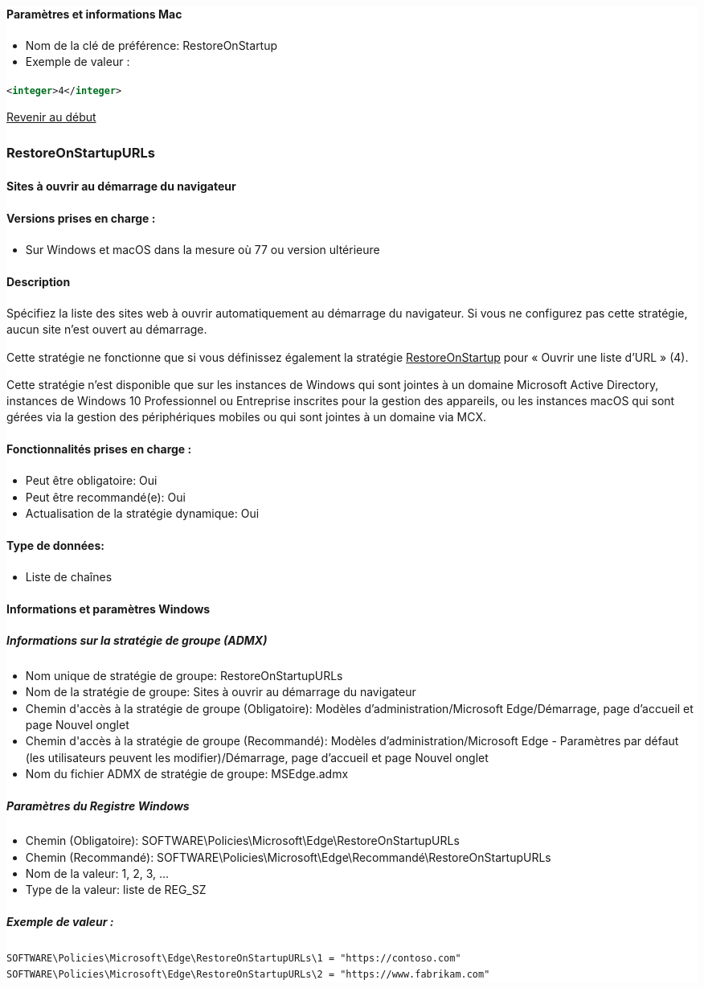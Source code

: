 ```
```


  #### Paramètres et informations Mac
  - Nom de la clé de préférence: RestoreOnStartup
  - Exemple de valeur :
``` xml
<integer>4</integer>
```
  

  [Revenir au début](#microsoft-edge---stratégies)

  ### RestoreOnStartupURLs
  #### Sites à ouvrir au démarrage du navigateur
  
  
  #### Versions prises en charge :
  - Sur Windows et macOS dans la mesure où 77 ou version ultérieure

  #### Description
  Spécifiez la liste des sites web à ouvrir automatiquement au démarrage du navigateur. Si vous ne configurez pas cette stratégie, aucun site n’est ouvert au démarrage.

Cette stratégie ne fonctionne que si vous définissez également la stratégie [RestoreOnStartup](#restoreonstartup) pour « Ouvrir une liste d’URL » (4).

Cette stratégie n’est disponible que sur les instances de Windows qui sont jointes à un domaine Microsoft Active Directory, instances de Windows 10 Professionnel ou Entreprise inscrites pour la gestion des appareils, ou les instances macOS qui sont gérées via la gestion des périphériques mobiles ou qui sont jointes à un domaine via MCX.

  #### Fonctionnalités prises en charge :
  - Peut être obligatoire: Oui
  - Peut être recommandé(e): Oui
  - Actualisation de la stratégie dynamique: Oui

  #### Type de données:
  - Liste de chaînes

  #### Informations et paramètres Windows
  ##### Informations sur la stratégie de groupe (ADMX)
  - Nom unique de stratégie de groupe: RestoreOnStartupURLs
  - Nom de la stratégie de groupe: Sites à ouvrir au démarrage du navigateur
  - Chemin d'accès à la stratégie de groupe (Obligatoire): Modèles d’administration/Microsoft Edge/Démarrage, page d’accueil et page Nouvel onglet
  - Chemin d'accès à la stratégie de groupe (Recommandé): Modèles d’administration/Microsoft Edge - Paramètres par défaut (les utilisateurs peuvent les modifier)/Démarrage, page d’accueil et page Nouvel onglet
  - Nom du fichier ADMX de stratégie de groupe: MSEdge.admx
  ##### Paramètres du Registre Windows
  - Chemin (Obligatoire): SOFTWARE\Policies\Microsoft\Edge\RestoreOnStartupURLs
  - Chemin (Recommandé): SOFTWARE\Policies\Microsoft\Edge\Recommandé\RestoreOnStartupURLs
  - Nom de la valeur: 1, 2, 3, ...
  - Type de la valeur: liste de REG_SZ
  ##### Exemple de valeur :
```
SOFTWARE\Policies\Microsoft\Edge\RestoreOnStartupURLs\1 = "https://contoso.com"
SOFTWARE\Policies\Microsoft\Edge\RestoreOnStartupURLs\2 = "https://www.fabrikam.com"

```
